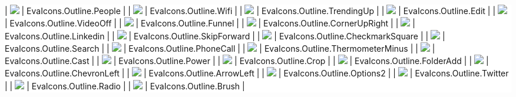 | ![](https://raw.githubusercontent.com/akveo/eva-icons/v1.1.3/package/icons/outline/svg/people-outline.svg) | EvaIcons.Outline.People |
| ![](https://raw.githubusercontent.com/akveo/eva-icons/v1.1.3/package/icons/outline/svg/wifi-outline.svg) | EvaIcons.Outline.Wifi |
| ![](https://raw.githubusercontent.com/akveo/eva-icons/v1.1.3/package/icons/outline/svg/trending-up-outline.svg) | EvaIcons.Outline.TrendingUp |
| ![](https://raw.githubusercontent.com/akveo/eva-icons/v1.1.3/package/icons/outline/svg/edit-outline.svg) | EvaIcons.Outline.Edit |
| ![](https://raw.githubusercontent.com/akveo/eva-icons/v1.1.3/package/icons/outline/svg/video-off-outline.svg) | EvaIcons.Outline.VideoOff |
| ![](https://raw.githubusercontent.com/akveo/eva-icons/v1.1.3/package/icons/outline/svg/funnel-outline.svg) | EvaIcons.Outline.Funnel |
| ![](https://raw.githubusercontent.com/akveo/eva-icons/v1.1.3/package/icons/outline/svg/corner-up-right-outline.svg) | EvaIcons.Outline.CornerUpRight |
| ![](https://raw.githubusercontent.com/akveo/eva-icons/v1.1.3/package/icons/outline/svg/linkedin-outline.svg) | EvaIcons.Outline.Linkedin |
| ![](https://raw.githubusercontent.com/akveo/eva-icons/v1.1.3/package/icons/outline/svg/skip-forward-outline.svg) | EvaIcons.Outline.SkipForward |
| ![](https://raw.githubusercontent.com/akveo/eva-icons/v1.1.3/package/icons/outline/svg/checkmark-square-outline.svg) | EvaIcons.Outline.CheckmarkSquare |
| ![](https://raw.githubusercontent.com/akveo/eva-icons/v1.1.3/package/icons/outline/svg/search-outline.svg) | EvaIcons.Outline.Search |
| ![](https://raw.githubusercontent.com/akveo/eva-icons/v1.1.3/package/icons/outline/svg/phone-call-outline.svg) | EvaIcons.Outline.PhoneCall |
| ![](https://raw.githubusercontent.com/akveo/eva-icons/v1.1.3/package/icons/outline/svg/thermometer-minus-outline.svg) | EvaIcons.Outline.ThermometerMinus |
| ![](https://raw.githubusercontent.com/akveo/eva-icons/v1.1.3/package/icons/outline/svg/cast-outline.svg) | EvaIcons.Outline.Cast |
| ![](https://raw.githubusercontent.com/akveo/eva-icons/v1.1.3/package/icons/outline/svg/power-outline.svg) | EvaIcons.Outline.Power |
| ![](https://raw.githubusercontent.com/akveo/eva-icons/v1.1.3/package/icons/outline/svg/crop-outline.svg) | EvaIcons.Outline.Crop |
| ![](https://raw.githubusercontent.com/akveo/eva-icons/v1.1.3/package/icons/outline/svg/folder-add-outline.svg) | EvaIcons.Outline.FolderAdd |
| ![](https://raw.githubusercontent.com/akveo/eva-icons/v1.1.3/package/icons/outline/svg/chevron-left-outline.svg) | EvaIcons.Outline.ChevronLeft |
| ![](https://raw.githubusercontent.com/akveo/eva-icons/v1.1.3/package/icons/outline/svg/arrow-left-outline.svg) | EvaIcons.Outline.ArrowLeft |
| ![](https://raw.githubusercontent.com/akveo/eva-icons/v1.1.3/package/icons/outline/svg/options-2-outline.svg) | EvaIcons.Outline.Options2 |
| ![](https://raw.githubusercontent.com/akveo/eva-icons/v1.1.3/package/icons/outline/svg/twitter-outline.svg) | EvaIcons.Outline.Twitter |
| ![](https://raw.githubusercontent.com/akveo/eva-icons/v1.1.3/package/icons/outline/svg/radio-outline.svg) | EvaIcons.Outline.Radio |
| ![](https://raw.githubusercontent.com/akveo/eva-icons/v1.1.3/package/icons/outline/svg/brush-outline.svg) | EvaIcons.Outline.Brush |